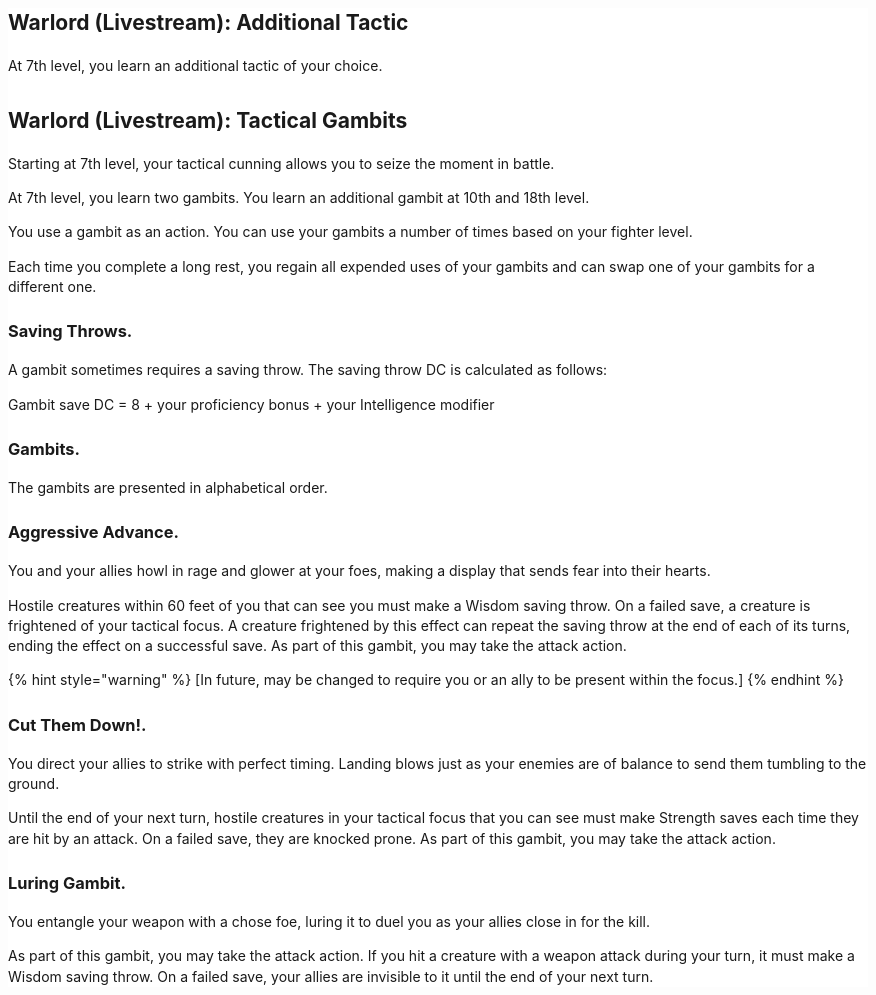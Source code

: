 ## Warlord \(Livestream\): Additional Tactic

At 7th level, you learn an additional tactic of your choice.

## Warlord \(Livestream\): Tactical Gambits

Starting at 7th level, your tactical cunning allows you to seize the moment in battle.

At 7th level, you learn two gambits. You learn an additional gambit at 10th and 18th level.

You use a gambit as an action. You can use your gambits a number of times based on your fighter level.

Each time you complete a long rest, you regain all expended uses of your gambits and can swap one of your gambits for a different one.

### Saving Throws. 

A gambit sometimes requires a saving throw. The saving throw DC is calculated as follows:

Gambit save DC = 8 + your proficiency bonus + your Intelligence modifier

### Gambits. 

The gambits are presented in alphabetical order.

### Aggressive Advance. 

You and your allies howl in rage and glower at your foes, making a display that sends fear into their hearts.

Hostile creatures within 60 feet of you that can see you must make a Wisdom saving throw. On a failed save, a creature is frightened of your tactical focus. A creature frightened by this effect can repeat the saving throw at the end of each of its turns, ending the effect on a successful save. As part of this gambit, you may take the attack action. 

{% hint style="warning" %}
\[In future, may be changed to require you or an ally to be present within the focus.\]
{% endhint %}

### Cut Them Down!. 

You direct your allies to strike with perfect timing. Landing blows just as your enemies are of balance to send them tumbling to the ground.

Until the end of your next turn, hostile creatures in your tactical focus that you can see must make Strength saves each time they are hit by an attack. On a failed save, they are knocked prone. As part of this gambit, you may take the attack action.

### Luring Gambit. 

You entangle your weapon with a chose foe, luring it to duel you as your allies close in for the kill.

As part of this gambit, you may take the attack action. If you hit a creature with a weapon attack during your turn, it must make a Wisdom saving throw. On a failed save, your allies are invisible to it until the end of your next turn.
